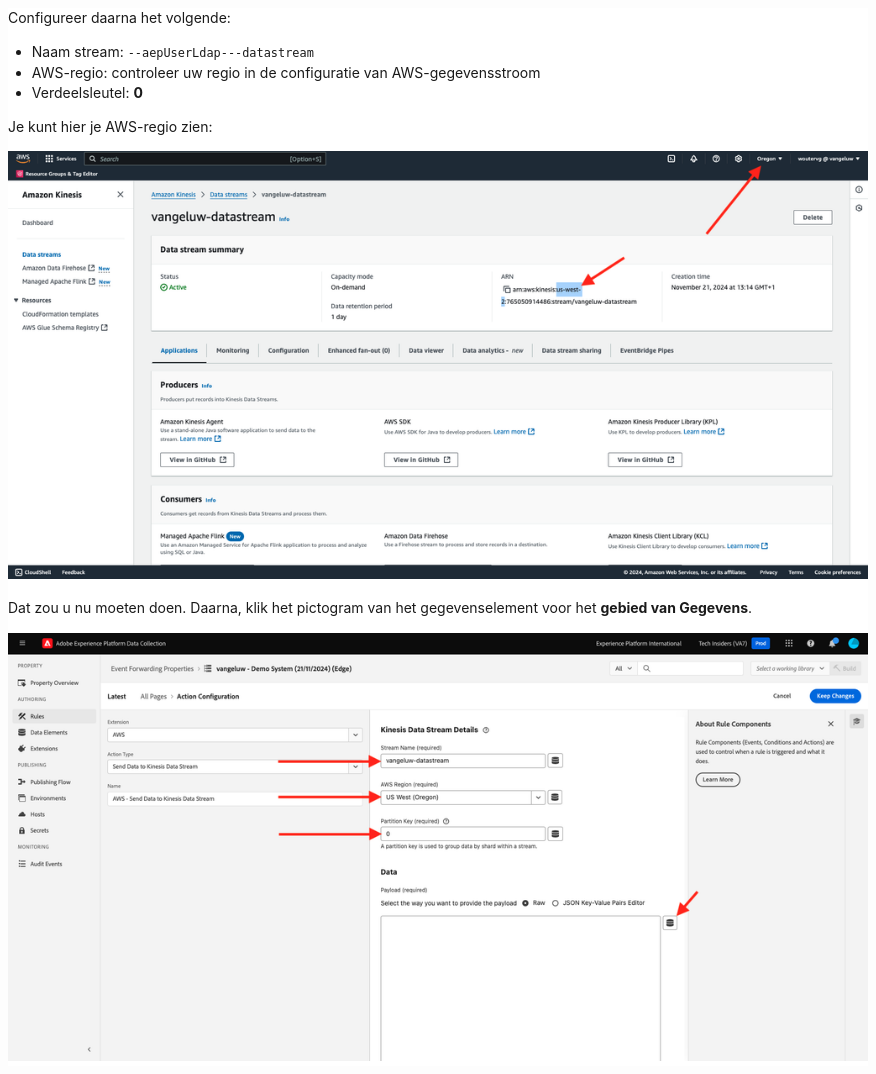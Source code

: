 Configureer daarna het volgende:

- Naam stream: `--aepUserLdap---datastream`
- AWS-regio: controleer uw regio in de configuratie van AWS-gegevensstroom
- Verdeelsleutel: **0**

Je kunt hier je AWS-regio zien:

![&#x200B; de Inzameling SSF van Gegevens van Adobe Experience Platform &#x200B;](./images/partkey.png)

Dat zou u nu moeten doen. Daarna, klik het pictogram van het gegevenselement voor het **gebied van Gegevens**.

![&#x200B; de Inzameling SSF van Gegevens van Adobe Experience Platform &#x200B;](./images/rlaws5.png)
